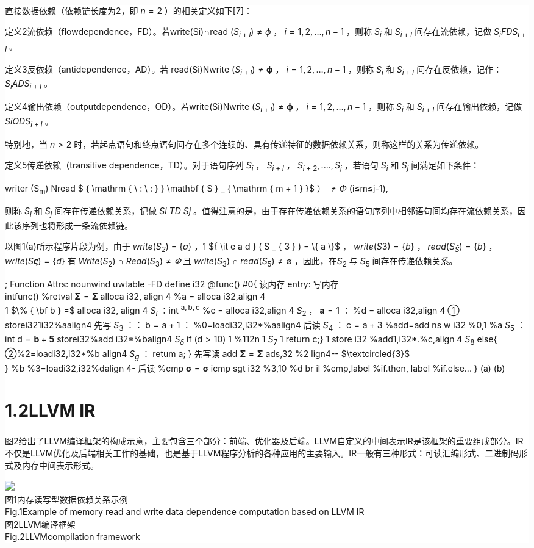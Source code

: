 直接数据依赖（依赖链长度为2，即 $\scriptstyle n = 2$ ）的相关定义如下[7]：

定义2流依赖（flowdependence，FD）。若write(Si)∩read $( S _ { i + l } ) \neq \phi$ ， $\scriptstyle i = 1 , 2 , \ldots , n - 1$ ，则称 $S _ { i }$ 和 $S _ { i + I }$ 间存在流依赖，记做 $S _ { i } F D S _ { i + I }$ 。

定义3反依赖（antidependence，AD）。若 read(Si)Nwrite $( S _ { i + l } ) \neq \boldsymbol { \phi }$ ， $\scriptstyle i = 1 , 2 , \ldots , n - 1$ ，则称 $S _ { i }$ 和 $S _ { i + I }$ 间存在反依赖，记作： $S _ { i } A D S _ { i + I }$ 。

定义4输出依赖（outputdependence，OD）。若write(Si)Nwrite $( S _ { i + l } ) \neq \boldsymbol { \phi }$ ， $\scriptstyle i = 1 , 2 , \ldots , n - 1$ ，则称 $S _ { i }$ 和 $S _ { i + I }$ 间存在输出依赖，记做 $S i O D S _ { i + I }$ 。

特别地，当 $n { > } 2$ 时，若起点语句和终点语句间存在多个连续的、具有传递特征的数据依赖关系，则称这样的关系为传递依赖。

定义5传递依赖（transitive dependence，TD）。对于语句序列 $S _ { i }$ ， $S _ { i + I }$ ， $S _ { i + 2 } , . . . . , S _ { j }$ ，若语句 $S _ { i }$ 和 $S _ { j }$ 间满足如下条件：

writer $( \mathsf { S } _ { \mathrm { m } } )$ Nread $ { \mathrm { \ : \ : } } \mathbf { S } _ { \mathrm { m + 1 } }$ ） $\neq \Phi$ (i≤m≤j-1),

则称 $S _ { i }$ 和 $S _ { j }$ 间存在传递依赖关系，记做 ${ S i } ~ T D ~ S j$ 。值得注意的是，由于存在传递依赖关系的语句序列中相邻语句间均存在流依赖关系，因此该序列也将形成一条流依赖链。

以图1(a)所示程序片段为例，由于 $w r i t e ( S _ { \mathit { 2 } } ) ~ = ~ \{ a \}$ ，1 ${ \it e a d } ( S _ { 3 } ) = \{ a \}$ ， $\scriptstyle w r i t e ( S 3 ) = \{ b \}$ ， $r e a d ( S _ { \bar { S } } ) = \{ b \}$ ， $w r i t e ( S \boldsymbol { \varsigma } ) = \{ d \}$ 有 $W r i t e ( S _ { 2 } ) \cap R e a d ( S _ { 3 } ) \neq \varPhi$ 且 $w r i t e ( S _ { 3 } ) \cap r e a d ( S _ { 5 } ) \neq \emptyset$ ，因此，在$S _ { 2 }$ 与 $S _ { 5 }$ 间存在传递依赖关系。

; Function Attrs: nounwind uwtable -FD define i32 @func() #0{ 读内存 entry: 写内存   
intfunc() %retval $\mathbf { \Sigma } = \mathbf { \Sigma }$ alloca i32, align 4 %a = alloca i32,align 4   
1 $\% { \bf b } =$ alloca i32, align 4 $S _ { I }$ ：int $^ { \mathrm { a , b , c } }$ %c = alloca i32,align 4 $S _ { 2 }$ ， $\mathbf { a } = 1$ ： %d = alloca i32,align 4 ① storei321i32%aalign4 先写 $S _ { 3 }$ ：： ${ \mathsf b } = { \mathsf a } + 1$ ： %0=loadi32,i32\*%aalign4 后读 $S _ { 4 }$ ： ${ \mathrm { c } } = { \mathrm { a } } + 3$ %add=add ns w i32 %0,1 %a $S _ { 5 }$ ：int $\mathrm { d } = \mathbf { b } + \boldsymbol { 5 }$ storei32%add i32\*%balign4 $S _ { \delta }$ if $\mathrm { ( d > 1 0 ) }$ 1 %112n 1 $S _ { 7 }$ 1 return c;} 1 store i32 %add1,i32\*.%c,align 4 $S _ { 8 }$ else{ ②%2=loadi32,i32\*%b align4 $S _ { g }$ ： retum a; } 先写读 add $\mathbf { \Sigma } = \mathbf { \Sigma }$ ads,32 $\% 2$ lign4-- $\textcircled{3}$   
} %b %3=loadi32,i32%dalign 4- 后读 %cmp $\mathbf { \sigma } = \mathbf { \sigma }$ icmp sgt i32 %3,10 %d br il %cmp,label %if.then, label %if.else... } (a) (b)

# 1.2LLVM IR

图2给出了LLVM编译框架的构成示意，主要包含三个部分：前端、优化器及后端。LLVM自定义的中间表示IR是该框架的重要组成部分。IR不仅是LLVM优化及后端相关工作的基础，也是基于LLVM程序分析的各种应用的主要输入。IR一般有三种形式：可读汇编形式、二进制码形式及内存中间表示形式。

![](images/5dbc6e442e97f157143ea41e615abdcb8008b57e57062ffc0f2cac465329f68a.jpg)  
图1内存读写型数据依赖关系示例  
Fig.1Example of memory read and write data dependence computation based on LLVM IR   
图2LLVM编译框架  
Fig.2LLVMcompilation framework
